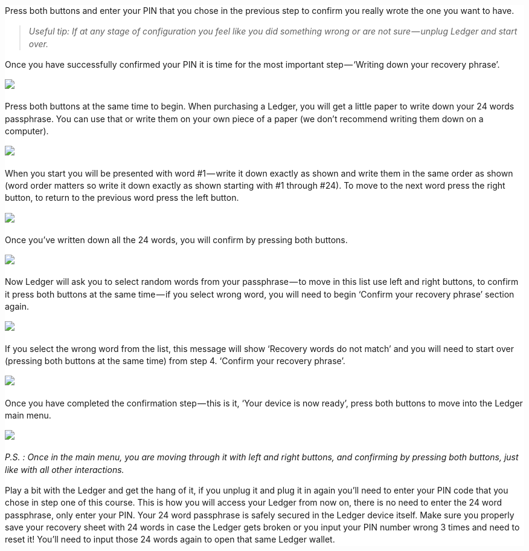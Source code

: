 Press both buttons and enter your PIN that you chose in the previous step to confirm you really wrote the one you want to have.

> _Useful tip: If at any stage of configuration you feel like you did something wrong or are not sure — unplug Ledger and start over._

Once you have successfully confirmed your PIN it is time for the most important step — ‘Writing down your recovery phrase’.

![](https://cdn-images-1.medium.com/max/1600/1*dZwkwVtHKHjCL6Zftj-_iA.jpeg)

Press both buttons at the same time to begin. When purchasing a Ledger, you will get a little paper to write down your 24 words passphrase. You can use that or write them on your own piece of a paper (we don’t recommend writing them down on a computer).

![](https://cdn-images-1.medium.com/max/1600/1*R7Z2Kz-cjmzgkc7XsAgfJQ.jpeg)

When you start you will be presented with word #1 — write it down exactly as shown and write them in the same order as shown (word order matters so write it down exactly as shown starting with #1 through #24). To move to the next word press the right button, to return to the previous word press the left button.

![](https://cdn-images-1.medium.com/max/1600/1*4HPix2f96apMcuiFE1cD7A.jpeg)

Once you’ve written down all the 24 words, you will confirm by pressing both buttons.

![](https://cdn-images-1.medium.com/max/1600/1*ybZVhAmh8OOIc4aTqmTvcw.jpeg)

Now Ledger will ask you to select random words from your passphrase — to move in this list use left and right buttons, to confirm it press both buttons at the same time — if you select wrong word, you will need to begin ‘Confirm your recovery phrase’ section again.

![](https://cdn-images-1.medium.com/max/1600/1*Dp7ZrLkXffCE_QJ_T6UlGA.jpeg)

If you select the wrong word from the list, this message will show ‘Recovery words do not match’ and you will need to start over (pressing both buttons at the same time) from step 4. ‘Confirm your recovery phrase’.

![](https://cdn-images-1.medium.com/max/1600/1*G0Cj6iYa4cmDt7iWDo3bGQ.jpeg)

Once you have completed the confirmation step — this is it, ‘Your device is now ready’, press both buttons to move into the Ledger main menu.

![](https://cdn-images-1.medium.com/max/1600/1*3ZiMN-364uUBdEZQSa5ibA.jpeg)

_P.S. : Once in the main menu, you are moving through it with left and right buttons, and confirming by pressing both buttons, just like with all other interactions._

Play a bit with the Ledger and get the hang of it, if you unplug it and plug it in again you’ll need to enter your PIN code that you chose in step one of this course. This is how you will access your Ledger from now on, there is no need to enter the 24 word passphrase, only enter your PIN. Your 24 word passphrase is safely secured in the Ledger device itself. Make sure you properly save your recovery sheet with 24 words in case the Ledger gets broken or you input your PIN number wrong 3 times and need to reset it! You’ll need to input those 24 words again to open that same Ledger wallet.
